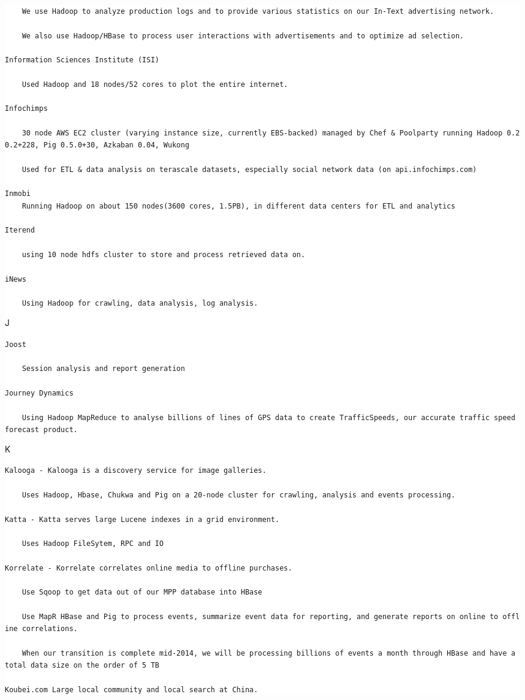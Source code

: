         We use Hadoop to analyze production logs and to provide various statistics on our In-Text advertising network.

        We also use Hadoop/HBase to process user interactions with advertisements and to optimize ad selection. 

    Information Sciences Institute (ISI)

        Used Hadoop and 18 nodes/52 cores to plot the entire internet. 

    Infochimps

        30 node AWS EC2 cluster (varying instance size, currently EBS-backed) managed by Chef & Poolparty running Hadoop 0.20.2+228, Pig 0.5.0+30, Azkaban 0.04, Wukong

        Used for ETL & data analysis on terascale datasets, especially social network data (on api.infochimps.com) 

    Inmobi
        Running Hadoop on about 150 nodes(3600 cores, 1.5PB), in different data centers for ETL and analytics 

    Iterend

        using 10 node hdfs cluster to store and process retrieved data on. 

    iNews

        Using Hadoop for crawling, data analysis, log analysis. 

J

    Joost

        Session analysis and report generation 

    Journey Dynamics

        Using Hadoop MapReduce to analyse billions of lines of GPS data to create TrafficSpeeds, our accurate traffic speed forecast product. 

K

    Kalooga - Kalooga is a discovery service for image galleries.

        Uses Hadoop, Hbase, Chukwa and Pig on a 20-node cluster for crawling, analysis and events processing. 

    Katta - Katta serves large Lucene indexes in a grid environment.

        Uses Hadoop FileSytem, RPC and IO 

    Korrelate - Korrelate correlates online media to offline purchases.

        Use Sqoop to get data out of our MPP database into HBase

        Use MapR HBase and Pig to process events, summarize event data for reporting, and generate reports on online to offline correlations.

        When our transition is complete mid-2014, we will be processing billions of events a month through HBase and have a total data size on the order of 5 TB 

    Koubei.com Large local community and local search at China.
